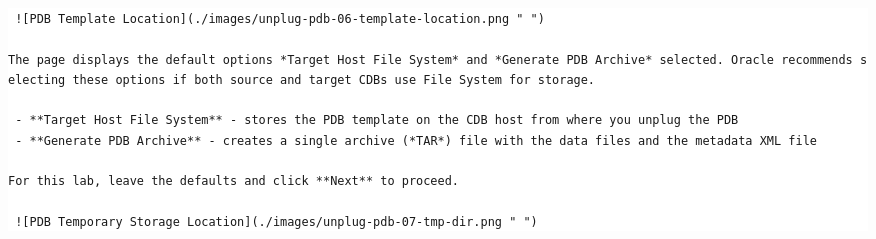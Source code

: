 	 ![PDB Template Location](./images/unplug-pdb-06-template-location.png " ")

    The page displays the default options *Target Host File System* and *Generate PDB Archive* selected. Oracle recommends selecting these options if both source and target CDBs use File System for storage.

     - **Target Host File System** - stores the PDB template on the CDB host from where you unplug the PDB
     - **Generate PDB Archive** - creates a single archive (*TAR*) file with the data files and the metadata XML file

    For this lab, leave the defaults and click **Next** to proceed.

	 ![PDB Temporary Storage Location](./images/unplug-pdb-07-tmp-dir.png " ")
